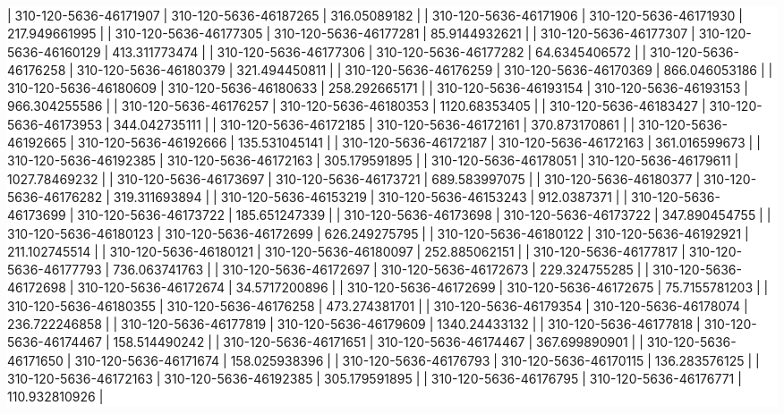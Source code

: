 | 310-120-5636-46171907 | 310-120-5636-46187265 | 316.05089182 |
| 310-120-5636-46171906 | 310-120-5636-46171930 | 217.949661995 |
| 310-120-5636-46177305 | 310-120-5636-46177281 | 85.9144932621 |
| 310-120-5636-46177307 | 310-120-5636-46160129 | 413.311773474 |
| 310-120-5636-46177306 | 310-120-5636-46177282 | 64.6345406572 |
| 310-120-5636-46176258 | 310-120-5636-46180379 | 321.494450811 |
| 310-120-5636-46176259 | 310-120-5636-46170369 | 866.046053186 |
| 310-120-5636-46180609 | 310-120-5636-46180633 | 258.292665171 |
| 310-120-5636-46193154 | 310-120-5636-46193153 | 966.304255586 |
| 310-120-5636-46176257 | 310-120-5636-46180353 | 1120.68353405 |
| 310-120-5636-46183427 | 310-120-5636-46173953 | 344.042735111 |
| 310-120-5636-46172185 | 310-120-5636-46172161 | 370.873170861 |
| 310-120-5636-46192665 | 310-120-5636-46192666 | 135.531045141 |
| 310-120-5636-46172187 | 310-120-5636-46172163 | 361.016599673 |
| 310-120-5636-46192385 | 310-120-5636-46172163 | 305.179591895 |
| 310-120-5636-46178051 | 310-120-5636-46179611 | 1027.78469232 |
| 310-120-5636-46173697 | 310-120-5636-46173721 | 689.583997075 |
| 310-120-5636-46180377 | 310-120-5636-46176282 | 319.311693894 |
| 310-120-5636-46153219 | 310-120-5636-46153243 | 912.0387371 |
| 310-120-5636-46173699 | 310-120-5636-46173722 | 185.651247339 |
| 310-120-5636-46173698 | 310-120-5636-46173722 | 347.890454755 |
| 310-120-5636-46180123 | 310-120-5636-46172699 | 626.249275795 |
| 310-120-5636-46180122 | 310-120-5636-46192921 | 211.102745514 |
| 310-120-5636-46180121 | 310-120-5636-46180097 | 252.885062151 |
| 310-120-5636-46177817 | 310-120-5636-46177793 | 736.063741763 |
| 310-120-5636-46172697 | 310-120-5636-46172673 | 229.324755285 |
| 310-120-5636-46172698 | 310-120-5636-46172674 | 34.5717200896 |
| 310-120-5636-46172699 | 310-120-5636-46172675 | 75.7155781203 |
| 310-120-5636-46180355 | 310-120-5636-46176258 | 473.274381701 |
| 310-120-5636-46179354 | 310-120-5636-46178074 | 236.722246858 |
| 310-120-5636-46177819 | 310-120-5636-46179609 | 1340.24433132 |
| 310-120-5636-46177818 | 310-120-5636-46174467 | 158.514490242 |
| 310-120-5636-46171651 | 310-120-5636-46174467 | 367.699890901 |
| 310-120-5636-46171650 | 310-120-5636-46171674 | 158.025938396 |
| 310-120-5636-46176793 | 310-120-5636-46170115 | 136.283576125 |
| 310-120-5636-46172163 | 310-120-5636-46192385 | 305.179591895 |
| 310-120-5636-46176795 | 310-120-5636-46176771 | 110.932810926 |